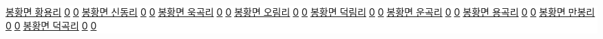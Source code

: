 
  <tr class="item">
    <td><a href="4617043030.html">봉황면 황용리</a></td>
    <td><a href="4617043030.html">0</a></td>
    <td><a href="4617043030.html">0</a></td>
  </tr>
    

  <tr class="item">
    <td><a href="4617043031.html">봉황면 신동리</a></td>
    <td><a href="4617043031.html">0</a></td>
    <td><a href="4617043031.html">0</a></td>
  </tr>
    

  <tr class="item">
    <td><a href="4617043032.html">봉황면 욱곡리</a></td>
    <td><a href="4617043032.html">0</a></td>
    <td><a href="4617043032.html">0</a></td>
  </tr>
    

  <tr class="item">
    <td><a href="4617043033.html">봉황면 오림리</a></td>
    <td><a href="4617043033.html">0</a></td>
    <td><a href="4617043033.html">0</a></td>
  </tr>
    

  <tr class="item">
    <td><a href="4617043034.html">봉황면 덕림리</a></td>
    <td><a href="4617043034.html">0</a></td>
    <td><a href="4617043034.html">0</a></td>
  </tr>
    

  <tr class="item">
    <td><a href="4617043035.html">봉황면 운곡리</a></td>
    <td><a href="4617043035.html">0</a></td>
    <td><a href="4617043035.html">0</a></td>
  </tr>
    

  <tr class="item">
    <td><a href="4617043036.html">봉황면 용곡리</a></td>
    <td><a href="4617043036.html">0</a></td>
    <td><a href="4617043036.html">0</a></td>
  </tr>
    

  <tr class="item">
    <td><a href="4617043037.html">봉황면 만봉리</a></td>
    <td><a href="4617043037.html">0</a></td>
    <td><a href="4617043037.html">0</a></td>
  </tr>
    

  <tr class="item">
    <td><a href="4617043038.html">봉황면 덕곡리</a></td>
    <td><a href="4617043038.html">0</a></td>
    <td><a href="4617043038.html">0</a></td>
  </tr>
    


</table>


    